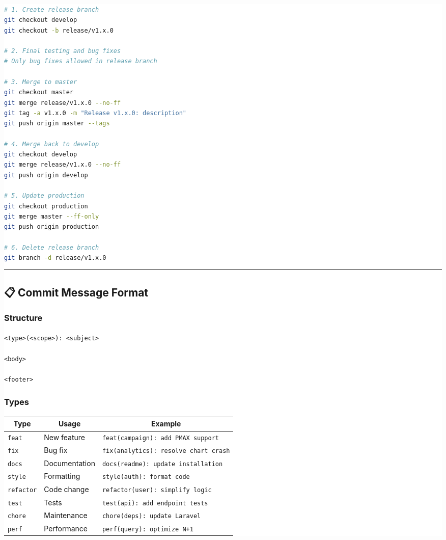 ```bash
# 1. Create release branch
git checkout develop
git checkout -b release/v1.x.0

# 2. Final testing and bug fixes
# Only bug fixes allowed in release branch

# 3. Merge to master
git checkout master
git merge release/v1.x.0 --no-ff
git tag -a v1.x.0 -m "Release v1.x.0: description"
git push origin master --tags

# 4. Merge back to develop
git checkout develop
git merge release/v1.x.0 --no-ff
git push origin develop

# 5. Update production
git checkout production
git merge master --ff-only
git push origin production

# 6. Delete release branch
git branch -d release/v1.x.0
```

---

## 📋 Commit Message Format

### Structure

```
<type>(<scope>): <subject>

<body>

<footer>
```

### Types

| Type | Usage | Example |
|------|-------|---------|
| `feat` | New feature | `feat(campaign): add PMAX support` |
| `fix` | Bug fix | `fix(analytics): resolve chart crash` |
| `docs` | Documentation | `docs(readme): update installation` |
| `style` | Formatting | `style(auth): format code` |
| `refactor` | Code change | `refactor(user): simplify logic` |
| `test` | Tests | `test(api): add endpoint tests` |
| `chore` | Maintenance | `chore(deps): update Laravel` |
| `perf` | Performance | `perf(query): optimize N+1` |

